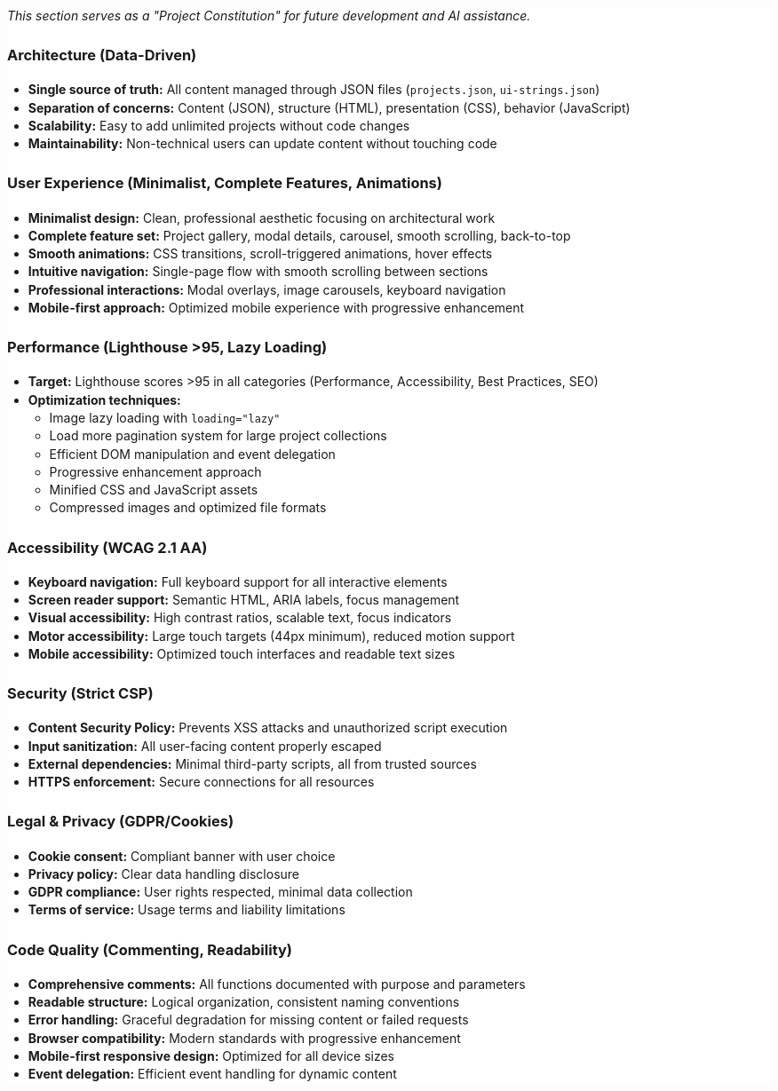 *This section serves as a "Project Constitution" for future development and AI assistance.*

### Architecture (Data-Driven)
- **Single source of truth:** All content managed through JSON files (`projects.json`, `ui-strings.json`)
- **Separation of concerns:** Content (JSON), structure (HTML), presentation (CSS), behavior (JavaScript)
- **Scalability:** Easy to add unlimited projects without code changes
- **Maintainability:** Non-technical users can update content without touching code

### User Experience (Minimalist, Complete Features, Animations)
- **Minimalist design:** Clean, professional aesthetic focusing on architectural work
- **Complete feature set:** Project gallery, modal details, carousel, smooth scrolling, back-to-top
- **Smooth animations:** CSS transitions, scroll-triggered animations, hover effects
- **Intuitive navigation:** Single-page flow with smooth scrolling between sections
- **Professional interactions:** Modal overlays, image carousels, keyboard navigation
- **Mobile-first approach:** Optimized mobile experience with progressive enhancement

### Performance (Lighthouse >95, Lazy Loading)
- **Target:** Lighthouse scores >95 in all categories (Performance, Accessibility, Best Practices, SEO)
- **Optimization techniques:**
  - Image lazy loading with `loading="lazy"`
  - Load more pagination system for large project collections
  - Efficient DOM manipulation and event delegation
  - Progressive enhancement approach
  - Minified CSS and JavaScript assets
  - Compressed images and optimized file formats

### Accessibility (WCAG 2.1 AA)
- **Keyboard navigation:** Full keyboard support for all interactive elements
- **Screen reader support:** Semantic HTML, ARIA labels, focus management
- **Visual accessibility:** High contrast ratios, scalable text, focus indicators
- **Motor accessibility:** Large touch targets (44px minimum), reduced motion support
- **Mobile accessibility:** Optimized touch interfaces and readable text sizes

### Security (Strict CSP)
- **Content Security Policy:** Prevents XSS attacks and unauthorized script execution
- **Input sanitization:** All user-facing content properly escaped
- **External dependencies:** Minimal third-party scripts, all from trusted sources
- **HTTPS enforcement:** Secure connections for all resources

### Legal & Privacy (GDPR/Cookies)
- **Cookie consent:** Compliant banner with user choice
- **Privacy policy:** Clear data handling disclosure
- **GDPR compliance:** User rights respected, minimal data collection
- **Terms of service:** Usage terms and liability limitations

### Code Quality (Commenting, Readability)
- **Comprehensive comments:** All functions documented with purpose and parameters
- **Readable structure:** Logical organization, consistent naming conventions
- **Error handling:** Graceful degradation for missing content or failed requests
- **Browser compatibility:** Modern standards with progressive enhancement
- **Mobile-first responsive design:** Optimized for all device sizes
- **Event delegation:** Efficient event handling for dynamic content
